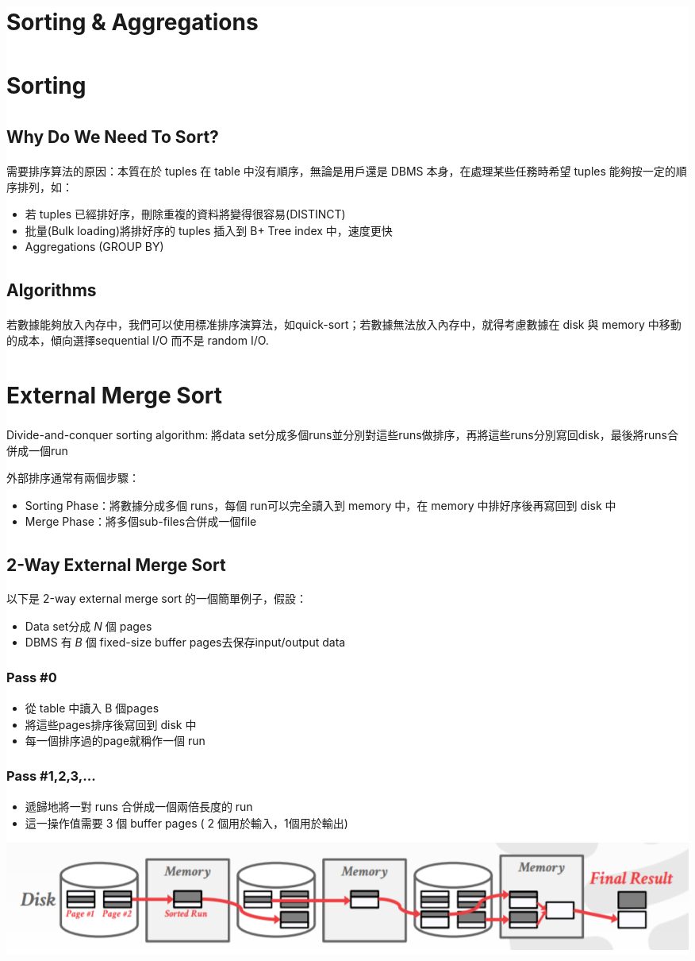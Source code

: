 # Sorting & Aggregations

# Sorting

## Why Do We Need To Sort?

需要排序算法的原因：本質在於 tuples 在 table 中沒有順序，無論是用戶還是 DBMS 本身，在處理某些任務時希望 tuples 能夠按一定的順序排列，如：

- 若 tuples 已經排好序，刪除重複的資料將變得很容易(DISTINCT)
- 批量(Bulk loading)將排好序的 tuples 插入到 B+ Tree index 中，速度更快
- Aggregations (GROUP BY)

## Algorithms

若數據能夠放入內存中，我們可以使用標准排序演算法，如quick-sort；若數據無法放入內存中，就得考慮數據在 disk 與 memory 中移動的成本，傾向選擇sequential I/O 而不是 random I/O.

# **External Merge Sort**

Divide-and-conquer sorting algorithm: 將data set分成多個runs並分別對這些runs做排序，再將這些runs分別寫回disk，最後將runs合併成一個run

外部排序通常有兩個步驟：

- Sorting Phase：將數據分成多個 runs，每個 run可以完全讀入到 memory 中，在 memory 中排好序後再寫回到 disk 中
- Merge Phase：將多個sub-files合併成一個file

## **2-Way External Merge Sort**

以下是 2-way external merge sort 的一個簡單例子，假設：

- Data set分成 $N$ 個 pages
- DBMS 有 $B$ 個 fixed-size buffer pages去保存input/output data

### Pass #0

- 從 table 中讀入 B 個pages
- 將這些pages排序後寫回到 disk 中
- 每一個排序過的page就稱作一個 run

### Pass #1,2,3,...

- 遞歸地將一對 runs 合併成一個兩倍長度的 run
- 這一操作值需要 3 個 buffer pages ( 2 個用於輸入，1個用於輸出)

![Untitled](Sorting%20&%20Aggregations%20d9f2aefac2584aad9fe18f76ccb4dc77/Untitled.png)
